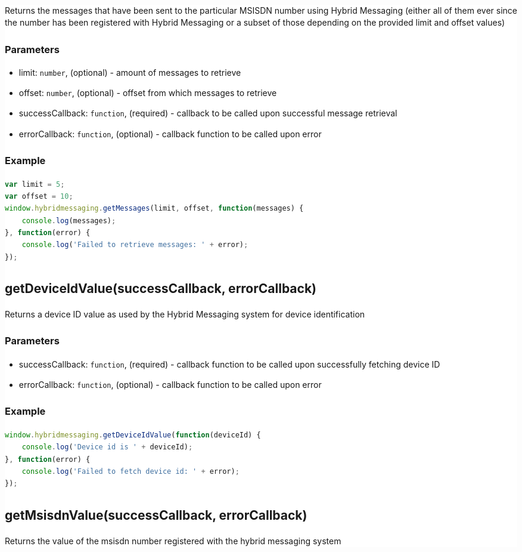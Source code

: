 Returns the messages that have been sent to the particular MSISDN number using Hybrid Messaging (either all of them ever since the number has been registered with Hybrid Messaging or a subset of those depending on the provided limit and offset values)

### Parameters

* limit: `number`, (optional) - amount of messages to retrieve

* offset: `number`, (optional) - offset from which messages to retrieve

* successCallback: `function`, (required) - callback to be called upon successful message retrieval

* errorCallback: `function`, (optional) - callback function to be called upon error

### Example

```javascript
var limit = 5;
var offset = 10;
window.hybridmessaging.getMessages(limit, offset, function(messages) {
    console.log(messages);
}, function(error) {
    console.log('Failed to retrieve messages: ' + error);
});
```


## <a name="getDeviceIdValue"></a>getDeviceIdValue(successCallback, errorCallback)

Returns a device ID value as used by the Hybrid Messaging system for device identification

### Parameters

* successCallback: `function`, (required) - callback function to be called upon successfully fetching device ID

* errorCallback: `function`, (optional) - callback function to be called upon error

### Example

```javascript
window.hybridmessaging.getDeviceIdValue(function(deviceId) {
    console.log('Device id is ' + deviceId);
}, function(error) {
    console.log('Failed to fetch device id: ' + error);
});
```


## <a name="getMsisdnValue"></a>getMsisdnValue(successCallback, errorCallback) 

Returns the value of the msisdn number registered with the hybrid messaging system
